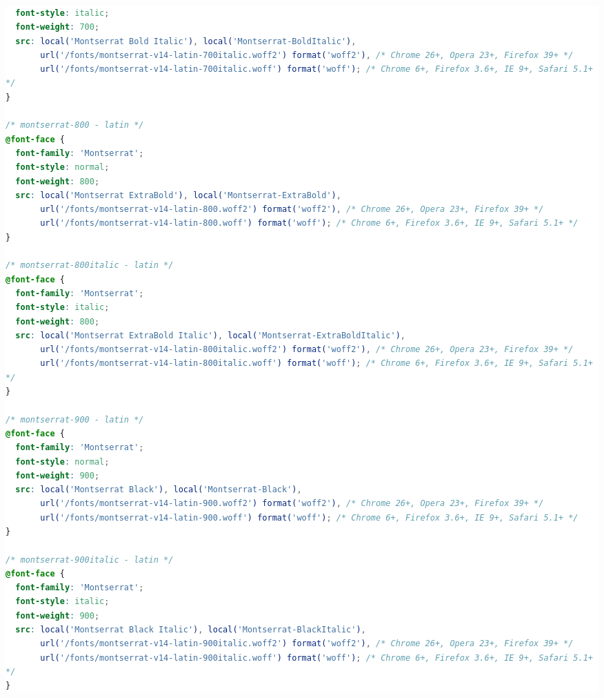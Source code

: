 ```scss
  font-style: italic;
  font-weight: 700;
  src: local('Montserrat Bold Italic'), local('Montserrat-BoldItalic'),
       url('/fonts/montserrat-v14-latin-700italic.woff2') format('woff2'), /* Chrome 26+, Opera 23+, Firefox 39+ */
       url('/fonts/montserrat-v14-latin-700italic.woff') format('woff'); /* Chrome 6+, Firefox 3.6+, IE 9+, Safari 5.1+ */
}

/* montserrat-800 - latin */
@font-face {
  font-family: 'Montserrat';
  font-style: normal;
  font-weight: 800;
  src: local('Montserrat ExtraBold'), local('Montserrat-ExtraBold'),
       url('/fonts/montserrat-v14-latin-800.woff2') format('woff2'), /* Chrome 26+, Opera 23+, Firefox 39+ */
       url('/fonts/montserrat-v14-latin-800.woff') format('woff'); /* Chrome 6+, Firefox 3.6+, IE 9+, Safari 5.1+ */
}

/* montserrat-800italic - latin */
@font-face {
  font-family: 'Montserrat';
  font-style: italic;
  font-weight: 800;
  src: local('Montserrat ExtraBold Italic'), local('Montserrat-ExtraBoldItalic'),
       url('/fonts/montserrat-v14-latin-800italic.woff2') format('woff2'), /* Chrome 26+, Opera 23+, Firefox 39+ */
       url('/fonts/montserrat-v14-latin-800italic.woff') format('woff'); /* Chrome 6+, Firefox 3.6+, IE 9+, Safari 5.1+ */
}

/* montserrat-900 - latin */
@font-face {
  font-family: 'Montserrat';
  font-style: normal;
  font-weight: 900;
  src: local('Montserrat Black'), local('Montserrat-Black'),
       url('/fonts/montserrat-v14-latin-900.woff2') format('woff2'), /* Chrome 26+, Opera 23+, Firefox 39+ */
       url('/fonts/montserrat-v14-latin-900.woff') format('woff'); /* Chrome 6+, Firefox 3.6+, IE 9+, Safari 5.1+ */
}

/* montserrat-900italic - latin */
@font-face {
  font-family: 'Montserrat';
  font-style: italic;
  font-weight: 900;
  src: local('Montserrat Black Italic'), local('Montserrat-BlackItalic'),
       url('/fonts/montserrat-v14-latin-900italic.woff2') format('woff2'), /* Chrome 26+, Opera 23+, Firefox 39+ */
       url('/fonts/montserrat-v14-latin-900italic.woff') format('woff'); /* Chrome 6+, Firefox 3.6+, IE 9+, Safari 5.1+ */
}
```
